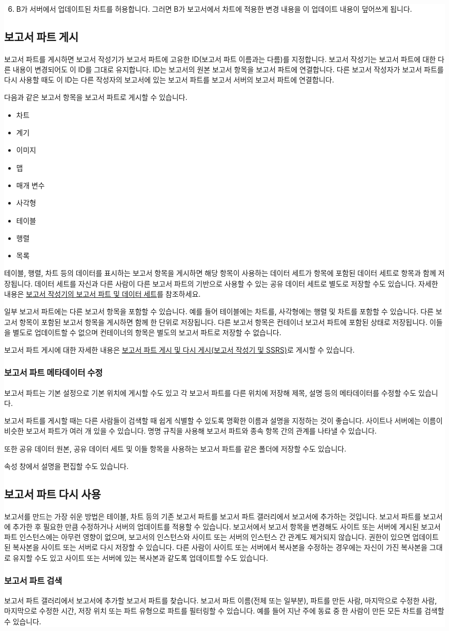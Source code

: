 6.  B가 서버에서 업데이트된 차트를 허용합니다. 그러면 B가 보고서에서 차트에 적용한 변경 내용을 이 업데이트 내용이 덮어쓰게 됩니다.  
  
  
##  <a name="PublishingComponents"></a> 보고서 파트 게시  
 보고서 파트를 게시하면 보고서 작성기가 보고서 파트에 고유한 ID(보고서 파트 이름과는 다름)를 지정합니다. 보고서 작성기는 보고서 파트에 대한 다른 내용이 변경되어도 이 ID를 그대로 유지합니다. ID는 보고서의 원본 보고서 항목을 보고서 파트에 연결합니다. 다른 보고서 작성자가 보고서 파트를 다시 사용할 때도 이 ID는 다른 작성자의 보고서에 있는 보고서 파트를 보고서 서버의 보고서 파트에 연결합니다.  
  
 다음과 같은 보고서 항목을 보고서 파트로 게시할 수 있습니다.  
  
-   차트  
  
-   계기  
  
-   이미지  
  
-   맵  
  
-   매개 변수  
  
-   사각형  
  
-   테이블  
  
-   행렬  
  
-   목록  
  
 테이블, 행렬, 차트 등의 데이터를 표시하는 보고서 항목을 게시하면 해당 항목이 사용하는 데이터 세트가 항목에 포함된 데이터 세트로 항목과 함께 저장됩니다. 데이터 세트를 자신과 다른 사람이 다른 보고서 파트의 기반으로 사용할 수 있는 공유 데이터 세트로 별도로 저장할 수도 있습니다. 자세한 내용은 [보고서 작성기의 보고서 파트 및 데이터 세트](../../reporting-services/report-data/report-parts-and-datasets-in-report-builder.md)를 참조하세요.  
  
 일부 보고서 파트에는 다른 보고서 항목을 포함할 수 있습니다. 예를 들어 테이블에는 차트를, 사각형에는 행렬 및 차트를 포함할 수 있습니다. 다른 보고서 항목이 포함된 보고서 항목을 게시하면 함께 한 단위로 저장됩니다. 다른 보고서 항목은 컨테이너 보고서 파트에 포함된 상태로 저장됩니다. 이들을 별도로 업데이트할 수 없으며 컨테이너의 항목은 별도의 보고서 파트로 저장할 수 없습니다.  
  
 보고서 파트 게시에 대한 자세한 내용은 [보고서 파트 게시 및 다시 게시&#40;보고서 작성기 및 SSRS&#41;](../../reporting-services/report-design/publish-and-republish-report-parts-report-builder-and-ssrs.md)로 게시할 수 있습니다.  
  
### <a name="modifying-report-part-metadata"></a>보고서 파트 메타데이터 수정  
 보고서 파트는 기본 설정으로 기본 위치에 게시할 수도 있고 각 보고서 파트를 다른 위치에 저장해 제목, 설명 등의 메타데이터를 수정할 수도 있습니다.  
  
 보고서 파트를 게시할 때는 다른 사람들이 검색할 때 쉽게 식별할 수 있도록 명확한 이름과 설명을 지정하는 것이 좋습니다. 사이트나 서버에는 이름이 비슷한 보고서 파트가 여러 개 있을 수 있습니다. 명명 규칙을 사용해 보고서 파트와 종속 항목 간의 관계를 나타낼 수 있습니다.  
  
 또한 공유 데이터 원본, 공유 데이터 세트 및 이들 항목을 사용하는 보고서 파트를 같은 폴더에 저장할 수도 있습니다.  
  
 속성 창에서 설명을 편집할 수도 있습니다.  
  
  
##  <a name="ReusingComponents"></a> 보고서 파트 다시 사용  
 보고서를 만드는 가장 쉬운 방법은 테이블, 차트 등의 기존 보고서 파트를 보고서 파트 갤러리에서 보고서에 추가하는 것입니다. 보고서 파트를 보고서에 추가한 후 필요한 만큼 수정하거나 서버의 업데이트를 적용할 수 있습니다. 보고서에서 보고서 항목을 변경해도 사이트 또는 서버에 게시된 보고서 파트 인스턴스에는 아무런 영향이 없으며, 보고서의 인스턴스와 사이트 또는 서버의 인스턴스 간 관계도 제거되지 않습니다. 권한이 있으면 업데이트된 복사본을 사이트 또는 서버로 다시 저장할 수 있습니다. 다른 사람이 사이트 또는 서버에서 복사본을 수정하는 경우에는 자신이 가진 복사본을 그대로 유지할 수도 있고 사이트 또는 서버에 있는 복사본과 같도록 업데이트할 수도 있습니다.  
  
### <a name="searching-for-report-parts"></a>보고서 파트 검색  
 보고서 파트 갤러리에서 보고서에 추가할 보고서 파트를 찾습니다. 보고서 파트 이름(전체 또는 일부분), 파트를 만든 사람, 마지막으로 수정한 사람, 마지막으로 수정한 시간, 저장 위치 또는 파트 유형으로 파트를 필터링할 수 있습니다. 예를 들어 지난 주에 동료 중 한 사람이 만든 모든 차트를 검색할 수 있습니다.  
  